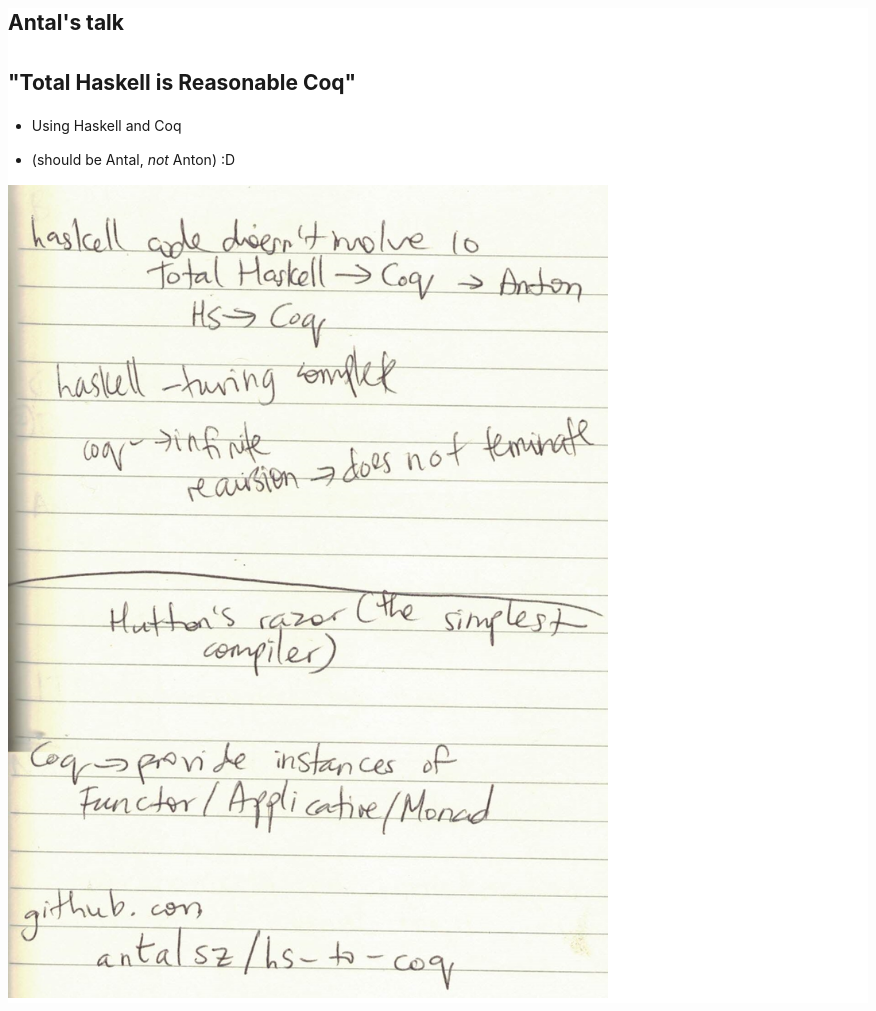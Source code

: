 ## Antal's talk
## "Total Haskell is Reasonable Coq"

- Using Haskell and Coq

- (should be Antal, *not* Anton) :D

<img src="/images/popl_1/popl_003.jpg" width="600">
